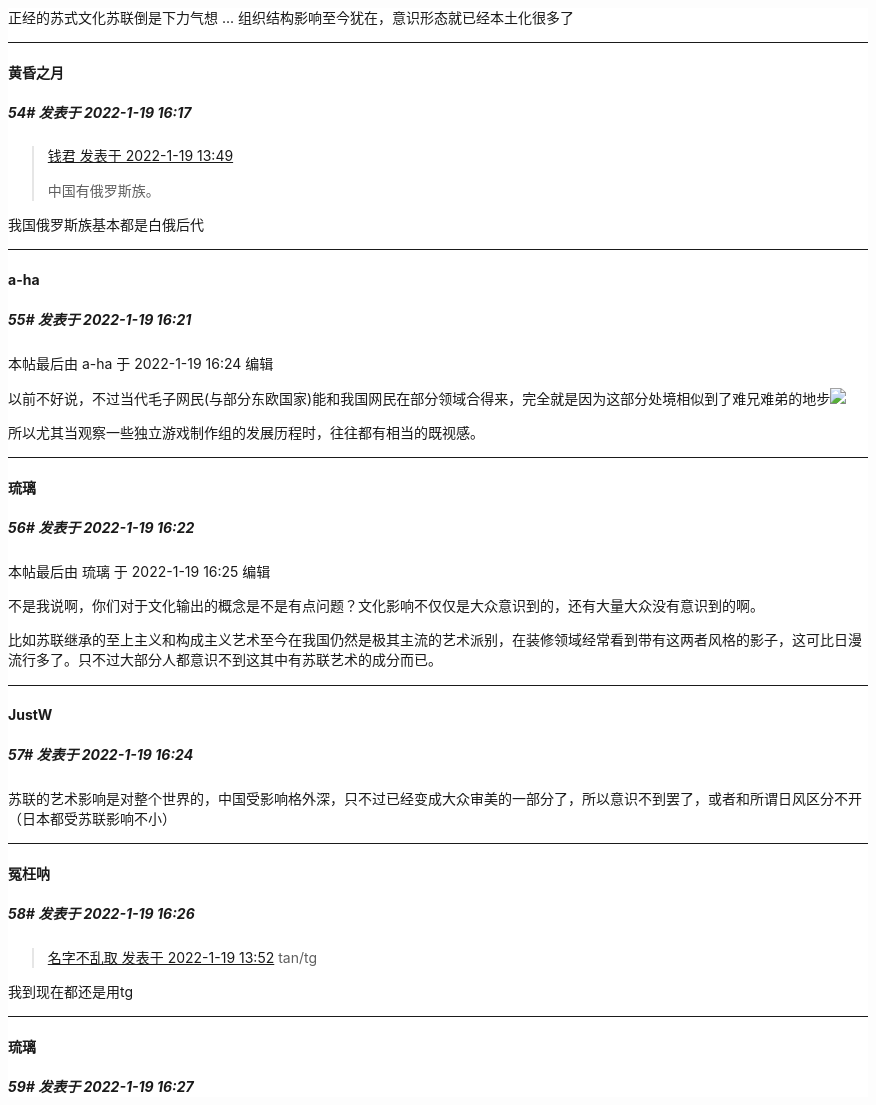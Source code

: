 正经的苏式文化苏联倒是下力气想 ...</blockquote>
组织结构影响至今犹在，意识形态就已经本土化很多了

*****

####  黄昏之月  
##### 54#       发表于 2022-1-19 16:17

<blockquote><a href="httphttps://bbs.saraba1st.com/2b/forum.php?mod=redirect&amp;goto=findpost&amp;pid=54350140&amp;ptid=2048178" target="_blank">钱君 发表于 2022-1-19 13:49</a>

中国有俄罗斯族。</blockquote>
我国俄罗斯族基本都是白俄后代

*****

####  a-ha  
##### 55#       发表于 2022-1-19 16:21

 本帖最后由 a-ha 于 2022-1-19 16:24 编辑 

以前不好说，不过当代毛子网民(与部分东欧国家)能和我国网民在部分领域合得来，完全就是因为这部分处境相似到了难兄难弟的地步<img src="https://static.saraba1st.com/image/smiley/face2017/067.png" referrerpolicy="no-referrer">

所以尤其当观察一些独立游戏制作组的发展历程时，往往都有相当的既视感。

*****

####  琉璃  
##### 56#       发表于 2022-1-19 16:22

 本帖最后由 琉璃 于 2022-1-19 16:25 编辑 

不是我说啊，你们对于文化输出的概念是不是有点问题？文化影响不仅仅是大众意识到的，还有大量大众没有意识到的啊。

比如苏联继承的至上主义和构成主义艺术至今在我国仍然是极其主流的艺术派别，在装修领域经常看到带有这两者风格的影子，这可比日漫流行多了。只不过大部分人都意识不到这其中有苏联艺术的成分而已。

*****

####  JustW  
##### 57#       发表于 2022-1-19 16:24

苏联的艺术影响是对整个世界的，中国受影响格外深，只不过已经变成大众审美的一部分了，所以意识不到罢了，或者和所谓日风区分不开（日本都受苏联影响不小）

*****

####  冤枉呐  
##### 58#       发表于 2022-1-19 16:26

<blockquote><a href="httphttps://bbs.saraba1st.com/2b/forum.php?mod=redirect&amp;goto=findpost&amp;pid=54350181&amp;ptid=2048178" target="_blank">名字不乱取 发表于 2022-1-19 13:52</a>
tan/tg</blockquote>
我到现在都还是用tg

*****

####  琉璃  
##### 59#       发表于 2022-1-19 16:27
